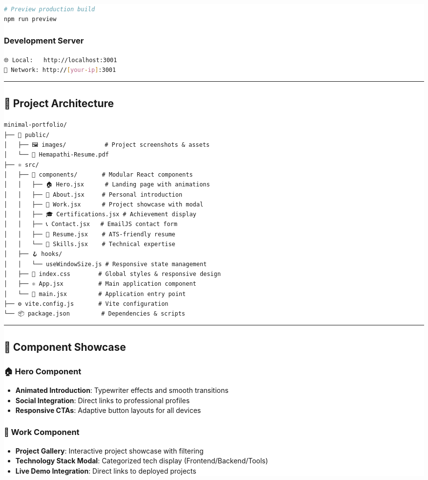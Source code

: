 ```bash
# Preview production build
npm run preview
```

### **Development Server**
```bash
🌐 Local:   http://localhost:3001
🔗 Network: http://[your-ip]:3001
```

---

## 📁 **Project Architecture**

```
minimal-portfolio/
├── 🎨 public/
│   ├── 🖼️ images/           # Project screenshots & assets
│   └── 📄 Hemapathi-Resume.pdf
├── ⚛️ src/
│   ├── 🧩 components/       # Modular React components
│   │   ├── 🏠 Hero.jsx      # Landing page with animations
│   │   ├── 👤 About.jsx     # Personal introduction
│   │   ├── 💼 Work.jsx      # Project showcase with modal
│   │   ├── 🎓 Certifications.jsx # Achievement display
│   │   ├── 📞 Contact.jsx   # EmailJS contact form
│   │   ├── 📄 Resume.jsx    # ATS-friendly resume
│   │   └── 🎯 Skills.jsx    # Technical expertise
│   ├── 🪝 hooks/
│   │   └── useWindowSize.js # Responsive state management
│   ├── 🎨 index.css        # Global styles & responsive design
│   ├── ⚛️ App.jsx          # Main application component
│   └── 🚀 main.jsx         # Application entry point
├── ⚙️ vite.config.js       # Vite configuration
└── 📦 package.json         # Dependencies & scripts
```

---

## 🎯 **Component Showcase**

### **🏠 Hero Component**
- **Animated Introduction**: Typewriter effects and smooth transitions
- **Social Integration**: Direct links to professional profiles
- **Responsive CTAs**: Adaptive button layouts for all devices

### **💼 Work Component**
- **Project Gallery**: Interactive project showcase with filtering
- **Technology Stack Modal**: Categorized tech display (Frontend/Backend/Tools)
- **Live Demo Integration**: Direct links to deployed projects
